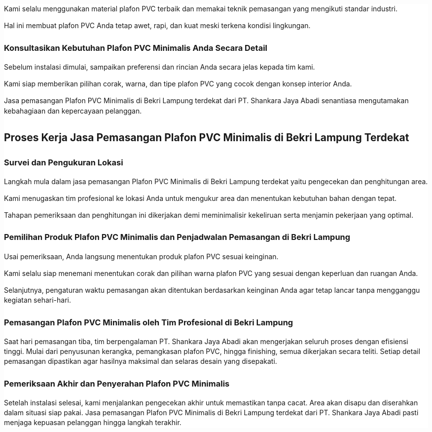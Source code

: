 Kami selalu menggunakan material plafon PVC terbaik dan memakai teknik pemasangan yang mengikuti standar industri.

Hal ini membuat plafon PVC Anda tetap awet, rapi, dan kuat meski terkena kondisi lingkungan.

### Konsultasikan Kebutuhan Plafon PVC Minimalis Anda Secara Detail

Sebelum instalasi dimulai, sampaikan preferensi dan rincian Anda secara jelas kepada tim kami.

Kami siap memberikan pilihan corak, warna, dan tipe plafon PVC yang cocok dengan konsep interior Anda.

Jasa pemasangan Plafon PVC Minimalis di Bekri Lampung terdekat dari PT. Shankara Jaya Abadi senantiasa mengutamakan kebahagiaan dan kepercayaan pelanggan.

## Proses Kerja Jasa Pemasangan Plafon PVC Minimalis di Bekri Lampung Terdekat

### Survei dan Pengukuran Lokasi

Langkah mula dalam jasa pemasangan Plafon PVC Minimalis di Bekri Lampung terdekat yaitu pengecekan dan penghitungan area.

Kami menugaskan tim profesional ke lokasi Anda untuk mengukur area dan menentukan kebutuhan bahan dengan tepat.

Tahapan pemeriksaan dan penghitungan ini dikerjakan demi meminimalisir kekeliruan serta menjamin pekerjaan yang optimal.

### Pemilihan Produk Plafon PVC Minimalis dan Penjadwalan Pemasangan di Bekri Lampung

Usai pemeriksaan, Anda langsung menentukan produk plafon PVC sesuai keinginan.

Kami selalu siap menemani menentukan corak dan pilihan warna plafon PVC yang sesuai dengan keperluan dan ruangan Anda.

Selanjutnya, pengaturan waktu pemasangan akan ditentukan berdasarkan keinginan Anda agar tetap lancar tanpa mengganggu kegiatan sehari-hari.

### Pemasangan Plafon PVC Minimalis oleh Tim Profesional di Bekri Lampung

Saat hari pemasangan tiba, tim berpengalaman PT. Shankara Jaya Abadi akan mengerjakan seluruh proses dengan efisiensi tinggi. Mulai dari penyusunan kerangka, pemangkasan plafon PVC, hingga finishing, semua dikerjakan secara teliti. Setiap detail pemasangan dipastikan agar hasilnya maksimal dan selaras desain yang disepakati.

### Pemeriksaan Akhir dan Penyerahan Plafon PVC Minimalis

Setelah instalasi selesai, kami menjalankan pengecekan akhir untuk memastikan tanpa cacat. Area akan disapu dan diserahkan dalam situasi siap pakai. Jasa pemasangan Plafon PVC Minimalis di Bekri Lampung terdekat dari PT. Shankara Jaya Abadi pasti menjaga kepuasan pelanggan hingga langkah terakhir.
